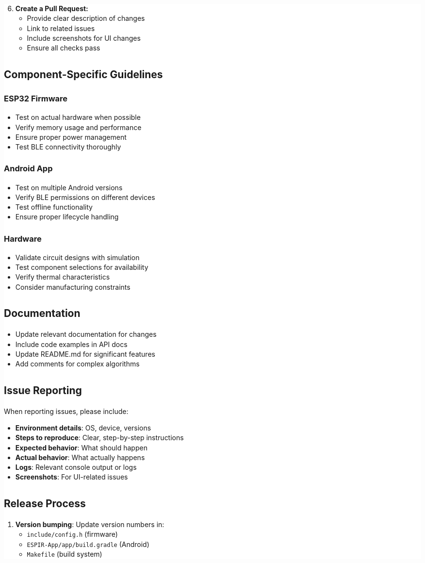 6. **Create a Pull Request:**
   - Provide clear description of changes
   - Link to related issues
   - Include screenshots for UI changes
   - Ensure all checks pass

## Component-Specific Guidelines

### ESP32 Firmware
- Test on actual hardware when possible
- Verify memory usage and performance
- Ensure proper power management
- Test BLE connectivity thoroughly

### Android App
- Test on multiple Android versions
- Verify BLE permissions on different devices
- Test offline functionality
- Ensure proper lifecycle handling

### Hardware
- Validate circuit designs with simulation
- Test component selections for availability
- Verify thermal characteristics
- Consider manufacturing constraints

## Documentation

- Update relevant documentation for changes
- Include code examples in API docs
- Update README.md for significant features
- Add comments for complex algorithms

## Issue Reporting

When reporting issues, please include:

- **Environment details**: OS, device, versions
- **Steps to reproduce**: Clear, step-by-step instructions
- **Expected behavior**: What should happen
- **Actual behavior**: What actually happens
- **Logs**: Relevant console output or logs
- **Screenshots**: For UI-related issues

## Release Process

1. **Version bumping**: Update version numbers in:
   - `include/config.h` (firmware)
   - `ESPIR-App/app/build.gradle` (Android)
   - `Makefile` (build system)
